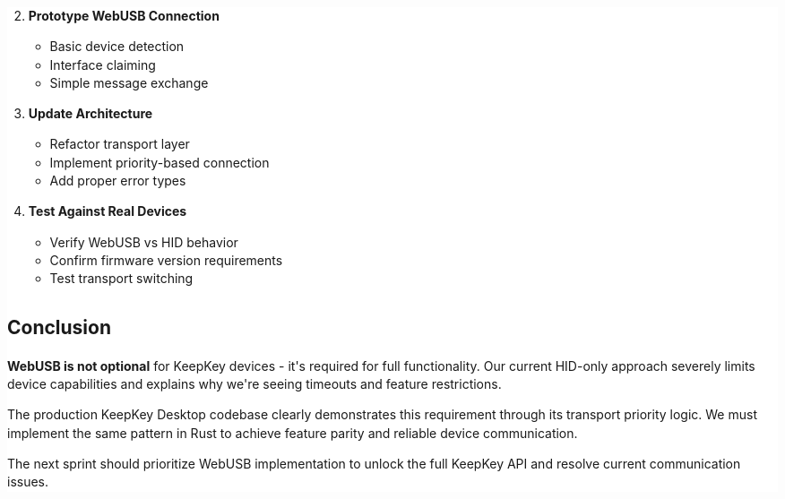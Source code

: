 2. **Prototype WebUSB Connection**
   - Basic device detection
   - Interface claiming
   - Simple message exchange

3. **Update Architecture**
   - Refactor transport layer
   - Implement priority-based connection
   - Add proper error types

4. **Test Against Real Devices**
   - Verify WebUSB vs HID behavior
   - Confirm firmware version requirements
   - Test transport switching

## Conclusion

**WebUSB is not optional** for KeepKey devices - it's required for full functionality. Our current HID-only approach severely limits device capabilities and explains why we're seeing timeouts and feature restrictions.

The production KeepKey Desktop codebase clearly demonstrates this requirement through its transport priority logic. We must implement the same pattern in Rust to achieve feature parity and reliable device communication.

The next sprint should prioritize WebUSB implementation to unlock the full KeepKey API and resolve current communication issues. 